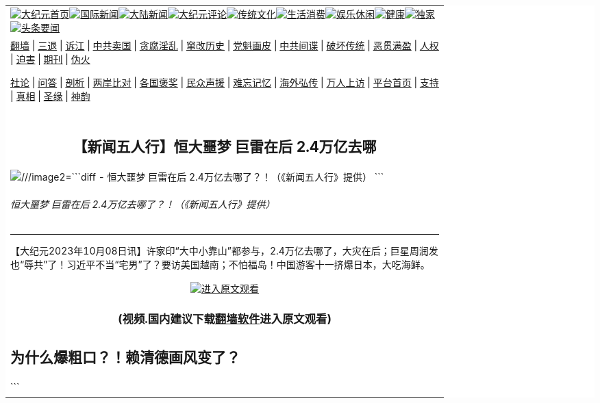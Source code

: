 <a name="1" id="1" target="_blank"></a><span id="1"></span>
<table align=center border="0"><tr><td colspan="2" VALIGN=TOP><a href="https://github.com/19920513/djy/blob/master/gb/nf1351518.md#1"><img src="https://raw.githubusercontent.com/19920513/www/master/t/djy/1.jpg" title="大纪元首页" alt="大纪元首页"></a><a href="https://github.com/19920513/djy/blob/master/gb/n24hr.md#1"><img src="https://raw.githubusercontent.com/19920513/www/master/t/djy/3.jpg" title="国际新闻" alt="国际新闻"></a><a href="https://github.com/19920513/djy/blob/master/gb/nsc413.md#1"><img src="https://raw.githubusercontent.com/19920513/www/master/t/djy/4.jpg" title="大陆新闻" alt="大陆新闻"></a><a href="https://github.com/19920513/djy/blob/master/gb/news392.md#1"><img src="https://raw.githubusercontent.com/19920513/www/master/t/djy/5.jpg" title="大纪元评论" alt="大纪元评论"></a><a href="https://github.com/19920513/djy/blob/master/gb/news2007.md#1"><img src="https://raw.githubusercontent.com/19920513/www/master/t/djy/6.jpg" title="传统文化" alt="传统文化"></a><a href="https://github.com/19920513/djy/blob/master/gb/news2008.md#1"><img src="https://raw.githubusercontent.com/19920513/www/master/t/djy/7.jpg" title="生活消费" alt="生活消费"></a><a href="https://github.com/19920513/djy/blob/master/gb/ncyule.md#1"><img src="https://raw.githubusercontent.com/19920513/www/master/t/djy/8.jpg" title="娱乐休闲" alt="娱乐休闲"></a><a href="https://github.com/19920513/djy/blob/master/gb/nsc1002.md#1"><img src="https://raw.githubusercontent.com/19920513/www/master/t/djy/9.jpg" title="健康" alt="健康"></a><a href="https://github.com/19920513/djy/blob/master/gb/nf6092.md#1"><img src="https://raw.githubusercontent.com/19920513/www/master/t/djy/10a.jpg" title="独家" alt="独家"></a><a href="https://github.com/19920513/djy/blob/master/gb/nf4514.md#1"><img src="https://raw.githubusercontent.com/19920513/www/master/t/djy/12a.jpg" title="头条要闻" alt="头条要闻"></a></td></tr>
<tr><td colspan="2" VALIGN=TOP><a target="_blank" href="https://github.com/19920513/www/blob/master/README.md?zsrh#1">翻墙</a> | <a target="_blank" href="https://github.com/19920513/djy/blob/master/gb/nf5657.md#1">三退</a> | <a target="_blank" href="https://github.com/19920513/djy/blob/master/gb/nf6124.md#1">诉江</a> | <a target="_blank" href="https://github.com/19920513/djy/blob/master/gb/nf1176117.md#1">中共卖国</a> | <a target="_blank" href="https://github.com/19920513/djy/blob/master/gb/nf5773.md#1">贪腐淫乱</a> | <a target="_blank" href="https://github.com/19920513/djy/blob/master/gb/nf1176115.md#1">窜改历史</a> | <a target="_blank" href="https://github.com/19920513/djy/blob/master/gb/nf1176107.md#1">党魁画皮</a> | <a target="_blank" href="https://github.com/19920513/djy/blob/master/gb/nf1320400.md#1">中共间谍</a> | <a target="_blank" href="https://github.com/19920513/djy/blob/master/gb/nf1176114.md#1">破坏传统</a> | <a target="_blank" href="https://github.com/19920513/ntdtv/blob/master/gb/prog447_1.md#1">恶贯满盈</a> | <a target="_blank" href="https://github.com/19920513/djy/blob/master/gb/ncid278.md#1">人权</a> | <a target="_blank" href="https://github.com/19920513/djy/blob/master/gb/nf1176111.md#1">迫害</a> | <a target="_blank" href="https://gitlab.com/szzdlab/mh-qikan/blob/master/README.md#1">期刊</a> | <a target="_blank" href="https://github.com/19920513/djy/blob/master/gb/nf5562.md#1">伪火</a></p><p><a target="_blank" href="https://github.com/19920513/djy/blob/master/gb/9p.md#1">社论</a> | <a target="_blank" href="https://github.com/19920513/djy/blob/master/gb/nf4378.md#1">问答</a> | <a target="_blank" href="https://github.com/19920513/djy/blob/master/gb/nf5792.md#1">剖析</a> | <a target="_blank" href="https://github.com/19920513/djy/blob/master/gb/nf5735.md#1">两岸比对</a> | <a target="_blank" href="https://github.com/19920513/djy/blob/master/gb/nf6119.md#1">各国褒奖</a> | <a target="_blank" href="https://github.com/19920513/djy/blob/master/gb/nf6120.md#1">民众声援</a> | <a target="_blank" href="https://github.com/19920513/djy/blob/master/gb/nf1188594.md#1">难忘记忆</a> | <a target="_blank" href="https://github.com/19920513/djy/blob/master/gb/nf3180.md#1">海外弘传</a> | <a target="_blank" href="https://github.com/19920513/djy/blob/master/gb/nf5410.md#1">万人上访</a> | <a target="_blank" href="https://github.com/19920513/www/blob/master/README.md?zsrh#1">平台首页</a> | <a target="_blank" href="https://github.com/19920513/djy/blob/master/gb/nf4386.md#1">支持</a> | <a target="_blank" href="https://github.com/19920513/djy/blob/master/gb/nf4389.md#1">真相</a> | <a target="_blank" href="https://github.com/19920513/djy/blob/master/gb/nf5790.md#1">圣缘</a> | <a target="_blank" href="https://github.com/19920513/djy/blob/master/gb/nf4786.md#1">神韵</a></td></tr>
<tr><td VALIGN=TOP width="626"><h2 align=center>【新闻五人行】恒大噩梦 巨雷在后 2.4万亿去哪</h2>
<img width="600" src="https://i.epochtimes.com/assets/uploads/2023/10/id14090492-1200x800-600x400.jpg" />///image2=```diff
- 恒大噩梦 巨雷在后 2.4万亿去哪了？！（《新闻五人行》提供）
```
<h6>恒大噩梦 巨雷在后 2.4万亿去哪了？！（《新闻五人行》提供）
</h6>
<hr>
	<p>【大纪元2023年10月08日讯】<ahref="https://github.com/19920513/djy/blob/master/gb/tag/%E8%AE%B8%E5%AE%B6%E5%8D%B0.md#1">许家印</a>“大中小靠山”都参与，2.4万亿去哪了，大灾在后；巨星<ahref="https://github.com/19920513/djy/blob/master/gb/tag/%E5%91%A8%E6%B6%A6%E5%8F%91.md#1">周润发</a>也“辱共”了！习近平不当“宅男”了？要访美国越南；不怕福岛！中国游客十一挤爆日本，大吃海鲜。</p>
<p><center><a title="YouTube video player" src=""></a><a href="https://d23a1u4ljgwmvy.cloudfront.net/D2e5gLUzb"><img width="600" src="https://raw.githubusercontent.com/19920513/djy/master/gb/300/djtsp.jpg" title="进入原文观看"  alt="进入原文观看"></a><h3 align=center>(视频.国内建议下载<a href="https://github.com/19920513/www/blob/master/README.md#8">翻墙软件</a>进入原文观看)</h3><a src="https://www.youtube.com/embed/be6HsVqjvF4?si=fUS9t05cYKnuCBYI" width="640" b="360" frameborder="0" allowfullscreen="allowfullscreen" data-mce-fragment="1"></a></center>
<h2>为什么爆粗口？！<ahref="https://github.com/19920513/djy/blob/master/gb/tag/%E8%B5%96%E6%B8%85%E5%BE%B7.md#1">赖清德</a>画风变了？</h2>
```